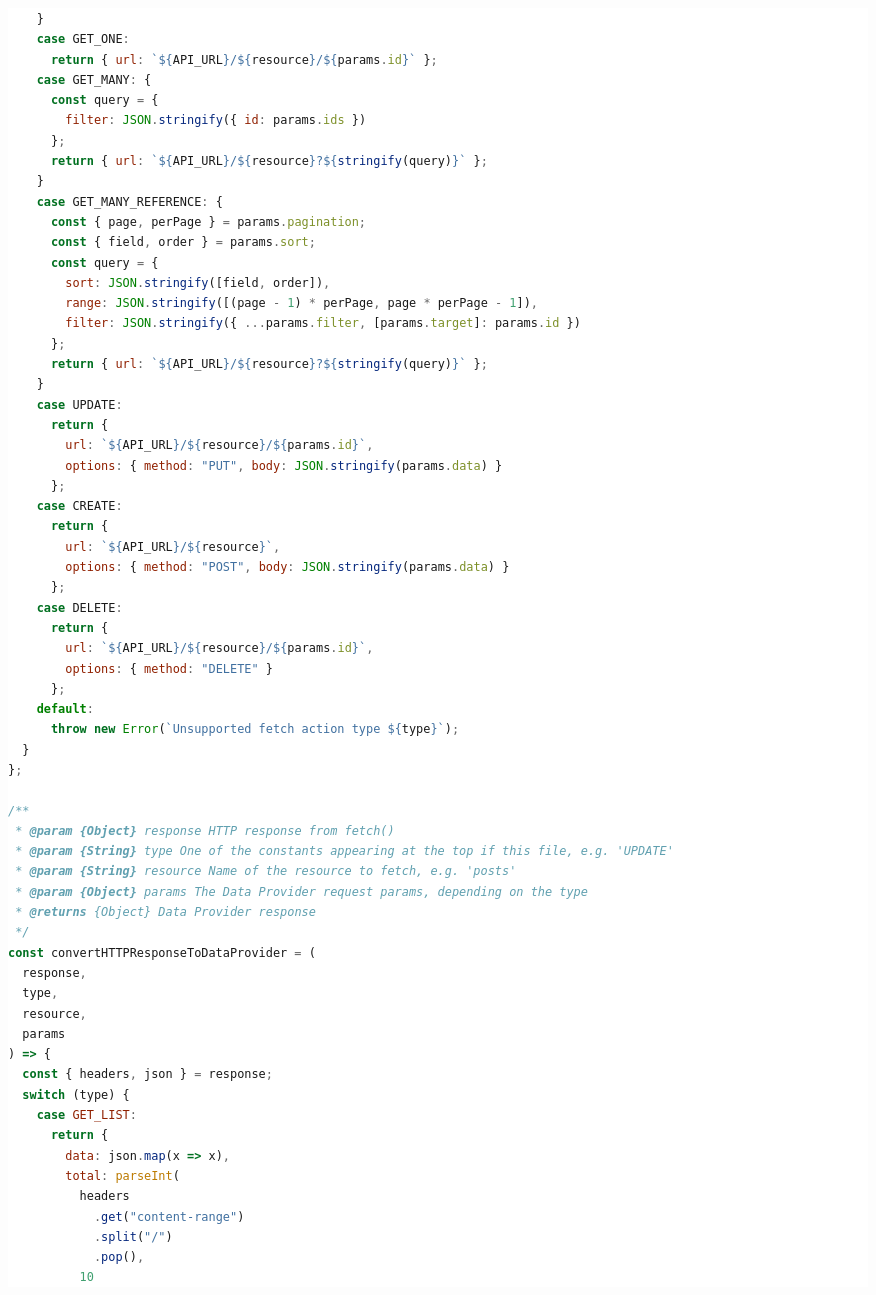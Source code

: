 ```jsx
    }
    case GET_ONE:
      return { url: `${API_URL}/${resource}/${params.id}` };
    case GET_MANY: {
      const query = {
        filter: JSON.stringify({ id: params.ids })
      };
      return { url: `${API_URL}/${resource}?${stringify(query)}` };
    }
    case GET_MANY_REFERENCE: {
      const { page, perPage } = params.pagination;
      const { field, order } = params.sort;
      const query = {
        sort: JSON.stringify([field, order]),
        range: JSON.stringify([(page - 1) * perPage, page * perPage - 1]),
        filter: JSON.stringify({ ...params.filter, [params.target]: params.id })
      };
      return { url: `${API_URL}/${resource}?${stringify(query)}` };
    }
    case UPDATE:
      return {
        url: `${API_URL}/${resource}/${params.id}`,
        options: { method: "PUT", body: JSON.stringify(params.data) }
      };
    case CREATE:
      return {
        url: `${API_URL}/${resource}`,
        options: { method: "POST", body: JSON.stringify(params.data) }
      };
    case DELETE:
      return {
        url: `${API_URL}/${resource}/${params.id}`,
        options: { method: "DELETE" }
      };
    default:
      throw new Error(`Unsupported fetch action type ${type}`);
  }
};

/**
 * @param {Object} response HTTP response from fetch()
 * @param {String} type One of the constants appearing at the top if this file, e.g. 'UPDATE'
 * @param {String} resource Name of the resource to fetch, e.g. 'posts'
 * @param {Object} params The Data Provider request params, depending on the type
 * @returns {Object} Data Provider response
 */
const convertHTTPResponseToDataProvider = (
  response,
  type,
  resource,
  params
) => {
  const { headers, json } = response;
  switch (type) {
    case GET_LIST:
      return {
        data: json.map(x => x),
        total: parseInt(
          headers
            .get("content-range")
            .split("/")
            .pop(),
          10
```